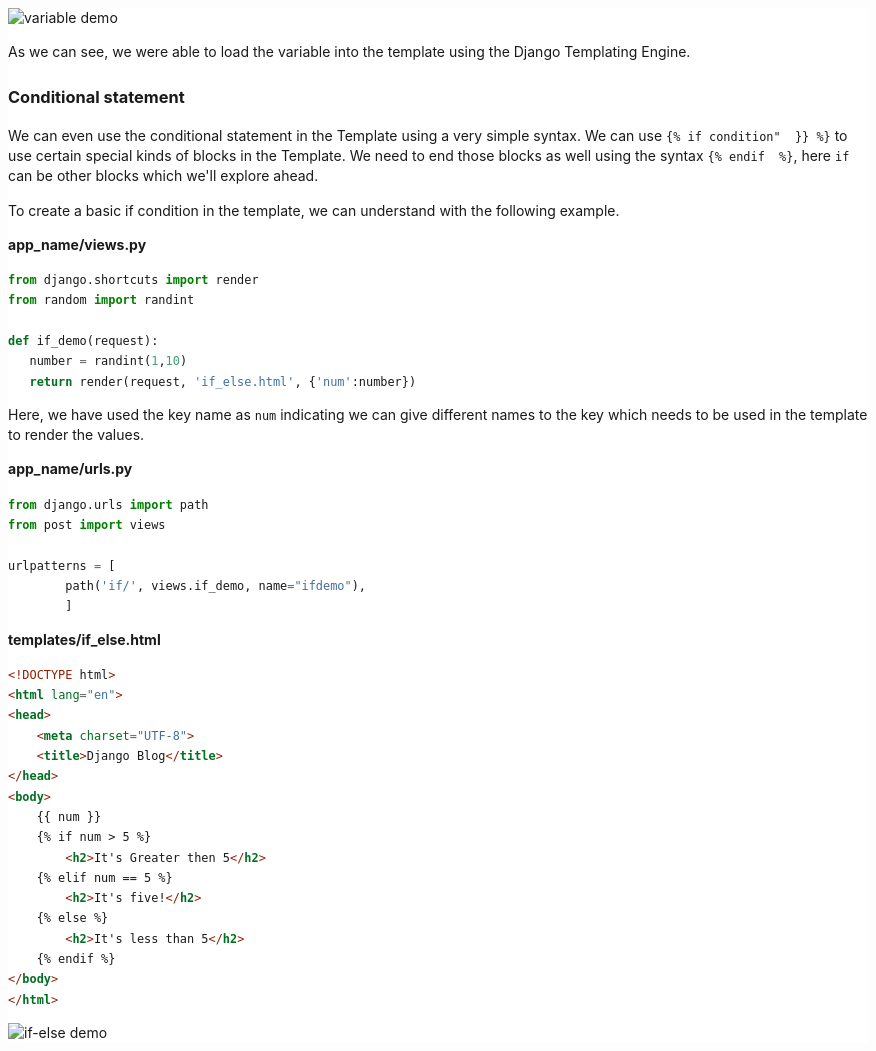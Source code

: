 ![variable demo](https://res.cloudinary.com/dgpxbrwoz/image/upload/v1639389288/blogmedia/templ3_wvhagw.png)

As we can see, we were able to load the variable into the template using the Django Templating Engine. 

### Conditional statement

We can even use the conditional statement in the Template using a very simple syntax. We can use `{% if condition"  }} %}` to use certain special kinds of blocks in the Template. We need to end those blocks as well using the syntax `{% endif  %}`, here `if` can be other blocks which we'll explore ahead.

To create a basic if condition in the template, we can understand with the following example.

**app_name/views.py**
```python
from django.shortcuts import render
from random import randint

def if_demo(request):
   number = randint(1,10)
   return render(request, 'if_else.html', {'num':number})
```

Here, we have used the key name as `num` indicating we can give different names to the key which needs to be used in the template to render the values.

**app_name/urls.py**
```python
from django.urls import path
from post import views

urlpatterns = [
        path('if/', views.if_demo, name="ifdemo"),
        ]
```

**templates/if_else.html**
```html
<!DOCTYPE html>
<html lang="en">
<head>
    <meta charset="UTF-8">
    <title>Django Blog</title>
</head>
<body>
    {{ num }}
    {% if num > 5 %}
        <h2>It's Greater then 5</h2>
    {% elif num == 5 %}
        <h2>It's five!</h2>
    {% else %}
        <h2>It's less than 5</h2>
    {% endif %}
</body>
</html>
```
![if-else demo](https://res.cloudinary.com/dgpxbrwoz/image/upload/v1639411425/blogmedia/templ3_exj0fv.png)
